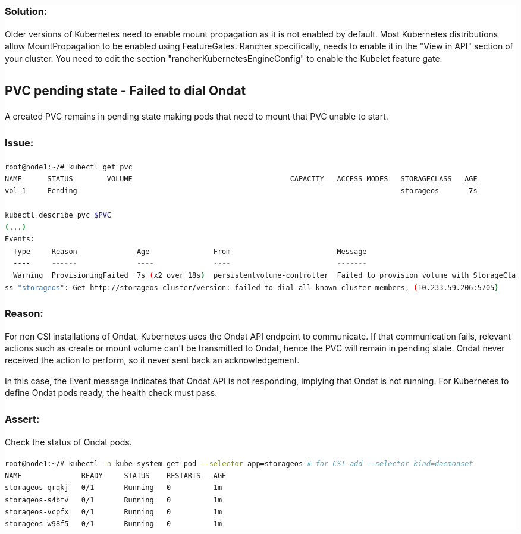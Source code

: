 ### Solution:

Older versions of Kubernetes need to enable mount propagation as it is not
enabled by default. Most Kubernetes distributions allow MountPropagation to be
enabled using FeatureGates. Rancher specifically, needs to enable it in the
"View in API" section of your cluster. You need to edit the section
"rancherKubernetesEngineConfig" to enable the Kubelet feature gate.

## PVC pending state - Failed to dial Ondat

A created PVC remains in pending state making pods that need to mount that PVC
unable to start.

### Issue:
```bash
root@node1:~/# kubectl get pvc
NAME      STATUS        VOLUME                                     CAPACITY   ACCESS MODES   STORAGECLASS   AGE
vol-1     Pending                                                                            storageos       7s

kubectl describe pvc $PVC
(...)
Events:
  Type     Reason              Age               From                         Message
  ----     ------              ----              ----                         -------
  Warning  ProvisioningFailed  7s (x2 over 18s)  persistentvolume-controller  Failed to provision volume with StorageClass "storageos": Get http://storageos-cluster/version: failed to dial all known cluster members, (10.233.59.206:5705)
```

### Reason:
For non CSI installations of Ondat, Kubernetes uses the Ondat
API endpoint to communicate. If that communication fails, relevant actions such
as create or mount volume can't be transmitted to Ondat, hence the PVC
will remain in pending state. Ondat never received the action to perform,
so it never sent back an acknowledgement.

In this case, the Event message indicates that Ondat API is not responding,
implying that Ondat is not running. For Kubernetes to define Ondat pods
ready, the health check must pass.

### Assert:

Check the status of Ondat pods.

```bash
root@node1:~/# kubectl -n kube-system get pod --selector app=storageos # for CSI add --selector kind=daemonset
NAME              READY     STATUS    RESTARTS   AGE
storageos-qrqkj   0/1       Running   0          1m
storageos-s4bfv   0/1       Running   0          1m
storageos-vcpfx   0/1       Running   0          1m
storageos-w98f5   0/1       Running   0          1m
```
